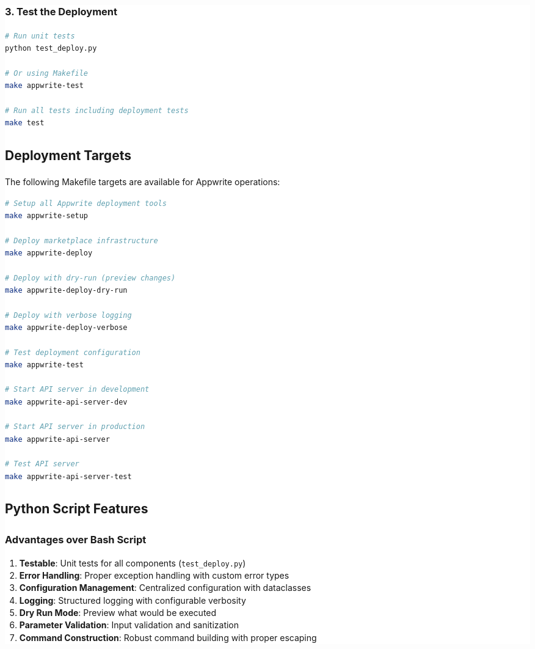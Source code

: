 ### 3. Test the Deployment

```bash
# Run unit tests
python test_deploy.py

# Or using Makefile
make appwrite-test

# Run all tests including deployment tests
make test
```

## Deployment Targets

The following Makefile targets are available for Appwrite operations:

```bash
# Setup all Appwrite deployment tools
make appwrite-setup

# Deploy marketplace infrastructure
make appwrite-deploy

# Deploy with dry-run (preview changes)
make appwrite-deploy-dry-run

# Deploy with verbose logging
make appwrite-deploy-verbose

# Test deployment configuration
make appwrite-test

# Start API server in development
make appwrite-api-server-dev

# Start API server in production
make appwrite-api-server

# Test API server
make appwrite-api-server-test
```

## Python Script Features

### Advantages over Bash Script

1. **Testable**: Unit tests for all components (`test_deploy.py`)
2. **Error Handling**: Proper exception handling with custom error types
3. **Configuration Management**: Centralized configuration with dataclasses
4. **Logging**: Structured logging with configurable verbosity
5. **Dry Run Mode**: Preview what would be executed
6. **Parameter Validation**: Input validation and sanitization
7. **Command Construction**: Robust command building with proper escaping
